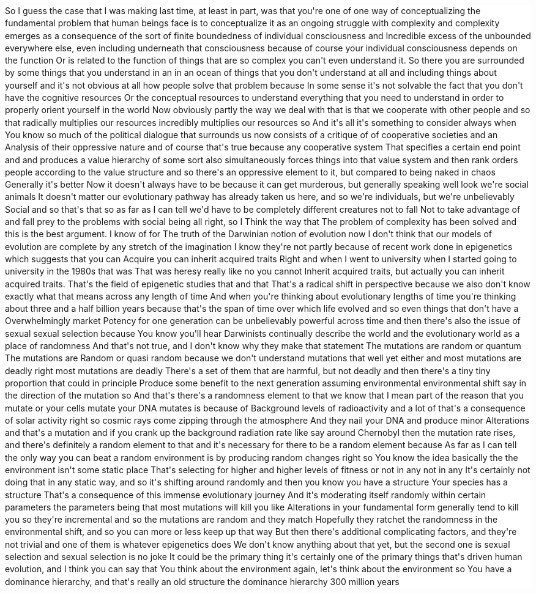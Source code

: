  So I guess the case that I was making last time, at least in part, was that you're one of one way of conceptualizing the fundamental problem that human beings face is to conceptualize it as an ongoing struggle with complexity and complexity emerges as a consequence of the sort of finite boundedness of individual consciousness and Incredible excess of the unbounded everywhere else, even including underneath that consciousness because of course your individual consciousness depends on the function Or is related to the function of things that are so complex you can't even understand it. So there you are surrounded by some things that you understand in an in an ocean of things that you don't understand at all and including things about yourself and it's not obvious at all how people solve that problem because In some sense it's not solvable the fact that you don't have the cognitive resources Or the conceptual resources to understand everything that you need to understand in order to properly orient yourself in the world Now obviously partly the way we deal with that is that we cooperate with other people and so that radically multiplies our resources incredibly multiplies our resources so And it's all it's something to consider always when You know so much of the political dialogue that surrounds us now consists of a critique of of cooperative societies and an Analysis of their oppressive nature and of course that's true because any cooperative system That specifies a certain end point and and produces a value hierarchy of some sort also simultaneously forces things into that value system and then rank orders people according to the value structure and so there's an oppressive element to it, but compared to being naked in chaos Generally it's better Now it doesn't always have to be because it can get murderous, but generally speaking well look we're social animals It doesn't matter our evolutionary pathway has already taken us here, and so we're individuals, but we're unbelievably Social and so that's that so as far as I can tell we'd have to be completely different creatures not to fall Not to take advantage of and fall prey to the problems with social being all right, so I Think the way that The problem of complexity has been solved and this is the best argument. I know of for The truth of the Darwinian notion of evolution now I don't think that our models of evolution are complete by any stretch of the imagination I know they're not partly because of recent work done in epigenetics which suggests that you can Acquire you can inherit acquired traits Right and when I went to university when I started going to university in the 1980s that was That was heresy really like no you cannot Inherit acquired traits, but actually you can inherit acquired traits. That's the field of epigenetic studies that and that That's a radical shift in perspective because we also don't know exactly what that means across any length of time And when you're thinking about evolutionary lengths of time you're thinking about three and a half billion years because that's the span of time over which life evolved and so even things that don't have a Overwhelmingly market Potency for one generation can be unbelievably powerful across time and then there's also the issue of sexual sexual selection because You know you'll hear Darwinists continually describe the world and the evolutionary world as a place of randomness And that's not true, and I don't know why they make that statement The mutations are random or quantum The mutations are Random or quasi random because we don't understand mutations that well yet either and most mutations are deadly right most mutations are deadly There's a set of them that are harmful, but not deadly and then there's a tiny tiny proportion that could in principle Produce some benefit to the next generation assuming environmental environmental shift say in the direction of the mutation so And that's there's a randomness element to that we know that I mean part of the reason that you mutate or your cells mutate your DNA mutates is because of Background levels of radioactivity and a lot of that's a consequence of solar activity right so cosmic rays come zipping through the atmosphere And they nail your DNA and produce minor Alterations and that's a mutation and if you crank up the background radiation rate like say around Chernobyl then the mutation rate rises, and there's definitely a random element to that and it's necessary for there to be a random element because As far as I can tell the only way you can beat a random environment is by producing random changes right so You know the idea basically the the environment isn't some static place That's selecting for higher and higher levels of fitness or not in any not in any It's certainly not doing that in any static way, and so it's shifting around randomly and then you know you have a structure Your species has a structure That's a consequence of this immense evolutionary journey And it's moderating itself randomly within certain parameters the parameters being that most mutations will kill you like Alterations in your fundamental form generally tend to kill you so they're incremental and so the mutations are random and they match Hopefully they ratchet the randomness in the environmental shift, and so you can more or less keep up that way But then there's additional complicating factors, and they're not trivial and one of them is whatever epigenetics does We don't know anything about that yet, but the second one is sexual selection and sexual selection is no joke It could be the primary thing it's certainly one of the primary things that's driven human evolution, and I think you can say that You think about the environment again, let's think about the environment so You have a dominance hierarchy, and that's really an old structure the dominance hierarchy 300 million years